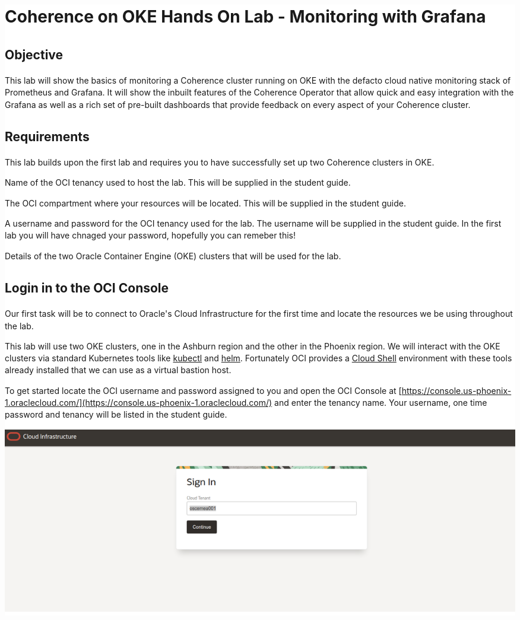 # Coherence on OKE Hands On Lab - Monitoring with Grafana

## Objective

This lab will show the basics of monitoring a Coherence cluster running on OKE with the defacto cloud native monitoring stack of Prometheus and Grafana. It will show the inbuilt features of the Coherence Operator that allow quick and easy integration with the Grafana as well as a rich set of pre-built dashboards that provide feedback on every aspect of your Coherence cluster.

## Requirements

This lab builds upon the first lab and requires you to have successfully set up two Coherence clusters in OKE.

Name of the OCI tenancy used to host the lab. This will be supplied in the student guide.

The OCI compartment where your resources will be located. This will be supplied in the student guide.

A username and password for the OCI tenancy used for the lab. The username will be supplied in the student guide. In the first lab you will have chnaged your password, hopefully you can remeber this!

Details of the two Oracle Container Engine (OKE) clusters that will be used for the lab.

## Login in to the OCI Console

Our first task will be to connect to Oracle's Cloud Infrastructure for the first time and locate the resources we be using throughout the lab.

This lab will use two OKE clusters, one in the Ashburn region and the other in the Phoenix region. We will interact with the OKE clusters via standard Kubernetes tools like [kubectl](https://kubernetes.io/docs/reference/kubectl/overview/) and [helm](https://helm.sh/). Fortunately OCI provides a [Cloud Shell](https://docs.cloud.oracle.com/en-us/iaas/Content/API/Concepts/cloudshellintro.htm) environment with these tools already installed that we can use as a virtual bastion host.

To get started locate the OCI username and password assigned to you and open the OCI Console at [https://console.us-phoenix-1.oraclecloud.com/](https://console.us-phoenix-1.oraclecloud.com/) and enter the tenancy name. Your username, one time password and tenancy will be listed in the student guide.

![image-20210225103703644](image-20210225103703644.png)
